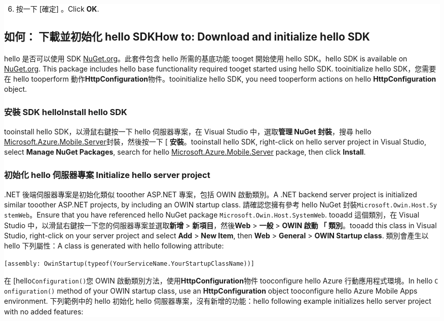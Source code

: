 6. <span data-ttu-id="84b45-129">按一下 [確定] 。</span><span class="sxs-lookup"><span data-stu-id="84b45-129">Click **OK**.</span></span>

## <span data-ttu-id="84b45-130"><a name="install-sdk"></a>如何： 下載並初始化 hello SDK</span><span class="sxs-lookup"><span data-stu-id="84b45-130"><a name="install-sdk"></a>How to: Download and initialize hello SDK</span></span>
<span data-ttu-id="84b45-131">hello 是否可以使用 SDK [NuGet.org]。此套件包含 hello 所需的基底功能 tooget 開始使用 hello SDK。</span><span class="sxs-lookup"><span data-stu-id="84b45-131">hello SDK is available on [NuGet.org]. This package includes hello base functionality required tooget started using hello SDK.</span></span> <span data-ttu-id="84b45-132">tooinitialize hello SDK，您需要在 hello tooperform 動作**HttpConfiguration**物件。</span><span class="sxs-lookup"><span data-stu-id="84b45-132">tooinitialize hello SDK, you need tooperform actions on hello **HttpConfiguration** object.</span></span>

### <a name="install-hello-sdk"></a><span data-ttu-id="84b45-133">安裝 SDK hello</span><span class="sxs-lookup"><span data-stu-id="84b45-133">Install hello SDK</span></span>
<span data-ttu-id="84b45-134">tooinstall hello SDK，以滑鼠右鍵按一下 hello 伺服器專案，在 Visual Studio 中，選取**管理 NuGet 封裝**，搜尋 hello [Microsoft.Azure.Mobile.Server]封裝，然後按一下 [ **安裝**。</span><span class="sxs-lookup"><span data-stu-id="84b45-134">tooinstall hello SDK, right-click on hello server project in Visual Studio, select **Manage NuGet Packages**, search for hello [Microsoft.Azure.Mobile.Server] package, then click **Install**.</span></span>

### <span data-ttu-id="84b45-135"><a name="server-project-setup"></a>初始化 hello 伺服器專案</span><span class="sxs-lookup"><span data-stu-id="84b45-135"><a name="server-project-setup"></a> Initialize hello server project</span></span>
<span data-ttu-id="84b45-136">.NET 後端伺服器專案是初始化類似 tooother ASP.NET 專案，包括 OWIN 啟動類別。</span><span class="sxs-lookup"><span data-stu-id="84b45-136">A .NET backend server project is initialized similar tooother ASP.NET projects, by including an OWIN startup class.</span></span> <span data-ttu-id="84b45-137">請確認您擁有參考 hello NuGet 封裝`Microsoft.Owin.Host.SystemWeb`。</span><span class="sxs-lookup"><span data-stu-id="84b45-137">Ensure that you have referenced hello NuGet package `Microsoft.Owin.Host.SystemWeb`.</span></span> <span data-ttu-id="84b45-138">tooadd 這個類別，在 Visual Studio 中，以滑鼠右鍵按一下您的伺服器專案並選取**新增** >
**新項目**，然後**Web**  >  **一般** > **OWIN 啟動 「 類別**。</span><span class="sxs-lookup"><span data-stu-id="84b45-138">tooadd this class in Visual Studio, right-click on your server project and select **Add** >
**New Item**, then **Web** > **General** > **OWIN Startup class**.</span></span>  <span data-ttu-id="84b45-139">類別會產生以 hello 下列屬性：</span><span class="sxs-lookup"><span data-stu-id="84b45-139">A class is generated with hello following attribute:</span></span>

    [assembly: OwinStartup(typeof(YourServiceName.YourStartupClassName))]

<span data-ttu-id="84b45-140">在 [hello`Configuration()`您 OWIN 啟動類別方法，使用**HttpConfiguration**物件 tooconfigure hello Azure 行動應用程式環境。</span><span class="sxs-lookup"><span data-stu-id="84b45-140">In hello `Configuration()` method of your OWIN startup class, use an **HttpConfiguration** object tooconfigure hello Azure Mobile Apps environment.</span></span>
<span data-ttu-id="84b45-141">下列範例中的 hello 初始化 hello 伺服器專案，沒有新增的功能：</span><span class="sxs-lookup"><span data-stu-id="84b45-141">hello following example initializes hello server project with no added features:</span></span>


[1]: https://msdn.microsoft.com/library/azure/dn961176.aspx
[2]: https://github.com/Azure/azure-mobile-apps-net-server
[3]: app-service-mobile-ios-get-started.md
[4]: https://azure.microsoft.com/downloads/
[5]: https://github.com/Azure-Samples/app-service-mobile-dotnet-backend-quickstart/blob/master/README.md#client-added-push-notification-tags
[6]: https://github.com/Azure-Samples/app-service-mobile-dotnet-backend-quickstart/blob/master/README.md#push-to-users
[Azure 入口網站]: https://portal.azure.com
[NuGet.org]: http://www.nuget.org/
[Microsoft.Azure.Mobile.Server]: http://www.nuget.org/packages/Microsoft.Azure.Mobile.Server/
[Microsoft.Azure.Mobile.Server.Quickstart]: http://www.nuget.org/packages/Microsoft.Azure.Mobile.Server.Quickstart/
[Microsoft.Azure.Mobile.Server.Authentication]: http://www.nuget.org/packages/Microsoft.Azure.Mobile.Server.Authentication/
[Microsoft.Azure.Mobile.Server.Login]: http://www.nuget.org/packages/Microsoft.Azure.Mobile.Server.Login/
[Microsoft.Azure.Mobile.Server.Notifications]: http://www.nuget.org/packages/Microsoft.Azure.Mobile.Server.Notifications/
[MapHttpAttributeRoutes]: https://msdn.microsoft.com/library/dn479134(v=vs.118).aspx